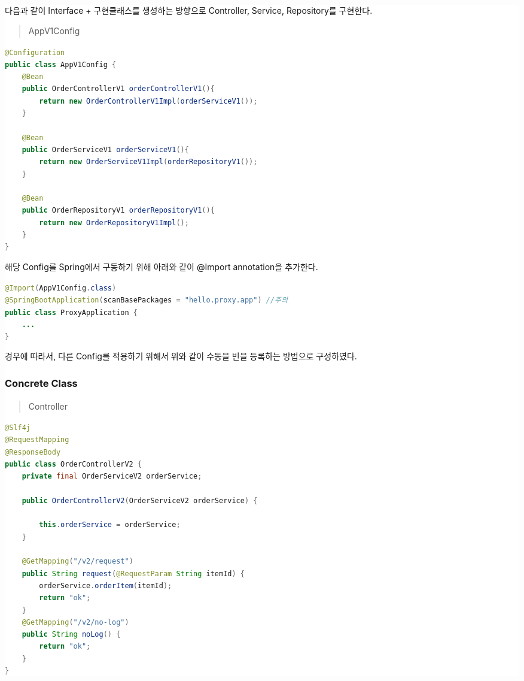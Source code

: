 다음과 같이 Interface + 구현클래스를 생성하는 방향으로 Controller, Service, Repository를 구현한다.

> AppV1Config

```java
@Configuration
public class AppV1Config {
    @Bean
    public OrderControllerV1 orderControllerV1(){
        return new OrderControllerV1Impl(orderServiceV1());
    }

    @Bean
    public OrderServiceV1 orderServiceV1(){
        return new OrderServiceV1Impl(orderRepositoryV1());
    }

    @Bean
    public OrderRepositoryV1 orderRepositoryV1(){
        return new OrderRepositoryV1Impl();
    }
}
```

해당 Config를 Spring에서 구동하기 위해 아래와 같이 @Import annotation을 추가한다.

```java
@Import(AppV1Config.class)
@SpringBootApplication(scanBasePackages = "hello.proxy.app") //주의
public class ProxyApplication {
    ...
}
```

경우에 따라서, 다른 Config를 적용하기 위해서 위와 같이 수동을 빈을 등록하는 방법으로 구성하였다.

### Concrete Class

> Controller

```java
@Slf4j
@RequestMapping
@ResponseBody
public class OrderControllerV2 {
    private final OrderServiceV2 orderService;

    public OrderControllerV2(OrderServiceV2 orderService) {

        this.orderService = orderService;
    }

    @GetMapping("/v2/request")
    public String request(@RequestParam String itemId) {
        orderService.orderItem(itemId);
        return "ok";
    }
    @GetMapping("/v2/no-log")
    public String noLog() {
        return "ok";
    }
}

```
